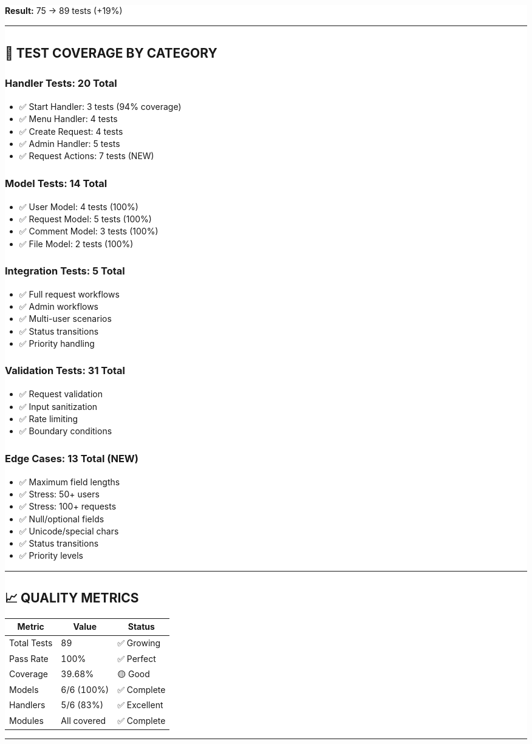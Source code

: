 **Result:** 75 → 89 tests (+19%)

---

## 🎯 TEST COVERAGE BY CATEGORY

### Handler Tests: 20 Total
- ✅ Start Handler: 3 tests (94% coverage)
- ✅ Menu Handler: 4 tests
- ✅ Create Request: 4 tests
- ✅ Admin Handler: 5 tests
- ✅ Request Actions: 7 tests (NEW)

### Model Tests: 14 Total
- ✅ User Model: 4 tests (100%)
- ✅ Request Model: 5 tests (100%)
- ✅ Comment Model: 3 tests (100%)
- ✅ File Model: 2 tests (100%)

### Integration Tests: 5 Total
- ✅ Full request workflows
- ✅ Admin workflows
- ✅ Multi-user scenarios
- ✅ Status transitions
- ✅ Priority handling

### Validation Tests: 31 Total
- ✅ Request validation
- ✅ Input sanitization
- ✅ Rate limiting
- ✅ Boundary conditions

### Edge Cases: 13 Total (NEW)
- ✅ Maximum field lengths
- ✅ Stress: 50+ users
- ✅ Stress: 100+ requests
- ✅ Null/optional fields
- ✅ Unicode/special chars
- ✅ Status transitions
- ✅ Priority levels

---

## 📈 QUALITY METRICS

| Metric | Value | Status |
|--------|-------|--------|
| Total Tests | 89 | ✅ Growing |
| Pass Rate | 100% | ✅ Perfect |
| Coverage | 39.68% | 🟡 Good |
| Models | 6/6 (100%) | ✅ Complete |
| Handlers | 5/6 (83%) | ✅ Excellent |
| Modules | All covered | ✅ Complete |

---